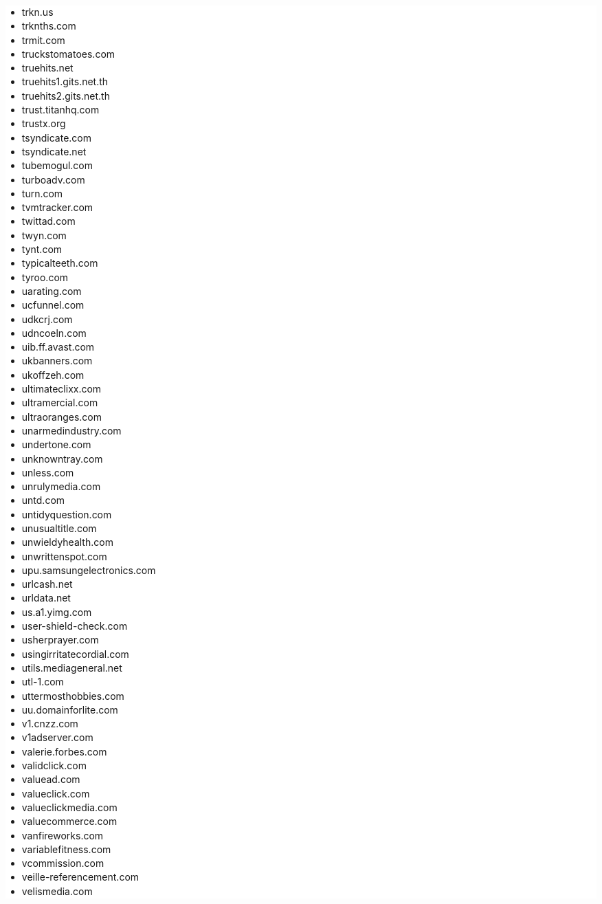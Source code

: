 * trkn.us
* trknths.com
* trmit.com
* truckstomatoes.com
* truehits.net
* truehits1.gits.net.th
* truehits2.gits.net.th
* trust.titanhq.com
* trustx.org
* tsyndicate.com
* tsyndicate.net
* tubemogul.com
* turboadv.com
* turn.com
* tvmtracker.com
* twittad.com
* twyn.com
* tynt.com
* typicalteeth.com
* tyroo.com
* uarating.com
* ucfunnel.com
* udkcrj.com
* udncoeln.com
* uib.ff.avast.com
* ukbanners.com
* ukoffzeh.com
* ultimateclixx.com
* ultramercial.com
* ultraoranges.com
* unarmedindustry.com
* undertone.com
* unknowntray.com
* unless.com
* unrulymedia.com
* untd.com
* untidyquestion.com
* unusualtitle.com
* unwieldyhealth.com
* unwrittenspot.com
* upu.samsungelectronics.com
* urlcash.net
* urldata.net
* us.a1.yimg.com
* user-shield-check.com
* usherprayer.com
* usingirritatecordial.com
* utils.mediageneral.net
* utl-1.com
* uttermosthobbies.com
* uu.domainforlite.com
* v1.cnzz.com
* v1adserver.com
* valerie.forbes.com
* validclick.com
* valuead.com
* valueclick.com
* valueclickmedia.com
* valuecommerce.com
* vanfireworks.com
* variablefitness.com
* vcommission.com
* veille-referencement.com
* velismedia.com